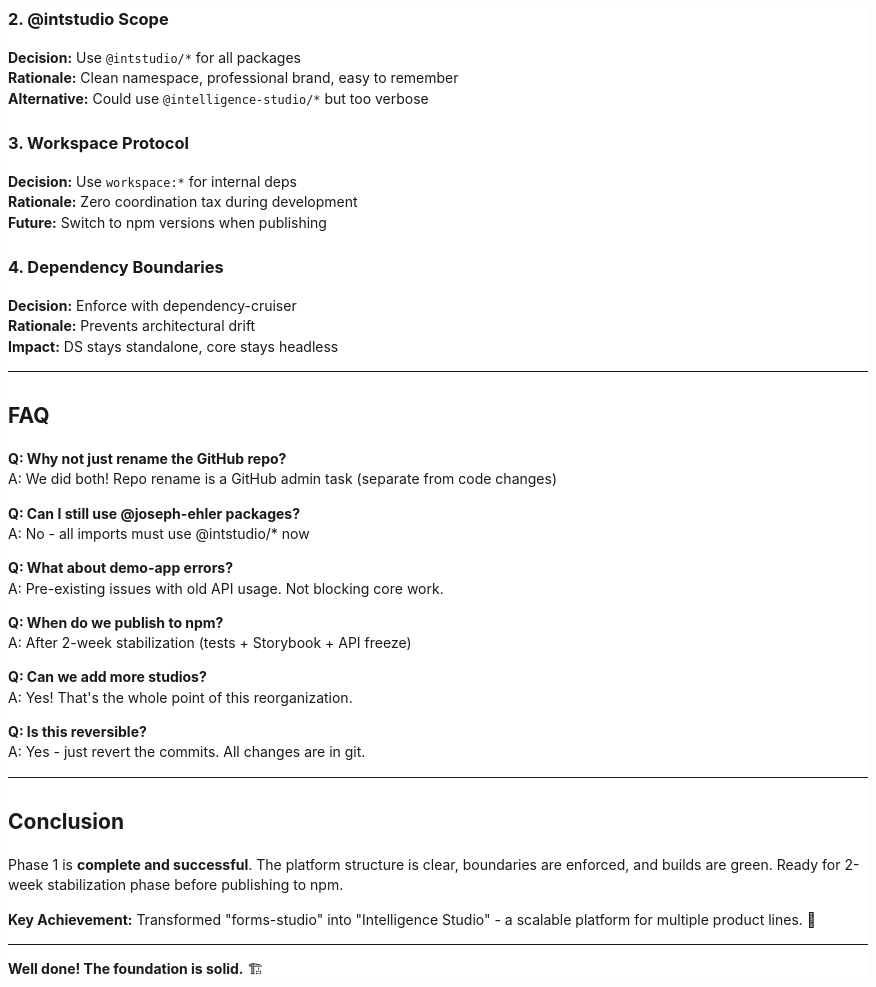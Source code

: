 ### **2. @intstudio Scope**
**Decision:** Use `@intstudio/*` for all packages  
**Rationale:** Clean namespace, professional brand, easy to remember  
**Alternative:** Could use `@intelligence-studio/*` but too verbose  

### **3. Workspace Protocol**
**Decision:** Use `workspace:*` for internal deps  
**Rationale:** Zero coordination tax during development  
**Future:** Switch to npm versions when publishing  

### **4. Dependency Boundaries**
**Decision:** Enforce with dependency-cruiser  
**Rationale:** Prevents architectural drift  
**Impact:** DS stays standalone, core stays headless  

---

## FAQ

**Q: Why not just rename the GitHub repo?**  
A: We did both! Repo rename is a GitHub admin task (separate from code changes)

**Q: Can I still use @joseph-ehler packages?**  
A: No - all imports must use @intstudio/* now

**Q: What about demo-app errors?**  
A: Pre-existing issues with old API usage. Not blocking core work.

**Q: When do we publish to npm?**  
A: After 2-week stabilization (tests + Storybook + API freeze)

**Q: Can we add more studios?**  
A: Yes! That's the whole point of this reorganization.

**Q: Is this reversible?**  
A: Yes - just revert the commits. All changes are in git.

---

## Conclusion

Phase 1 is **complete and successful**. The platform structure is clear, boundaries are enforced, and builds are green. Ready for 2-week stabilization phase before publishing to npm.

**Key Achievement:** Transformed "forms-studio" into "Intelligence Studio" - a scalable platform for multiple product lines. 🎉

---

**Well done! The foundation is solid.** 🏗️
